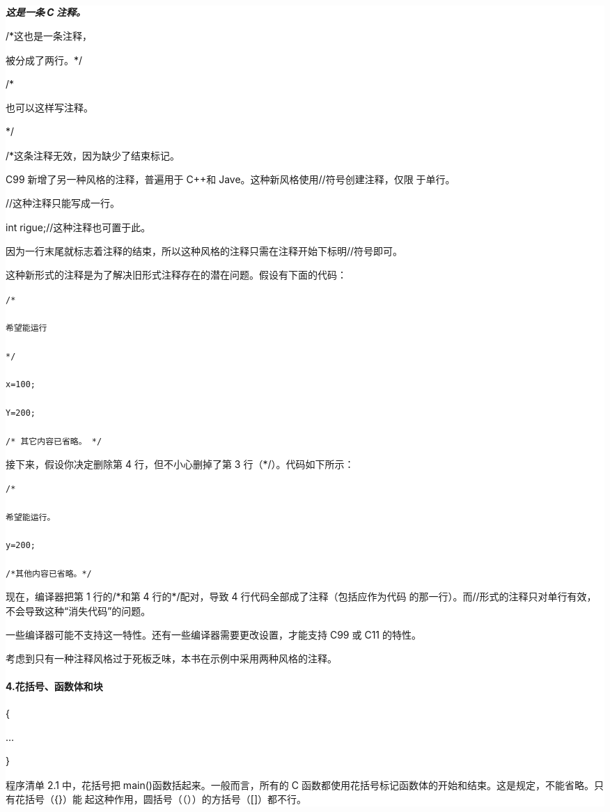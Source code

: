 ***这是一条 C 注释。***

/\*这也是一条注释，

被分成了两行。\*/

/\*

也可以这样写注释。

\*/

/\*这条注释无效，因为缺少了结束标记。

C99 新增了另一种风格的注释，普遍用于 C++和 Jave。这种新风格使用//符号创建注释，仅限
于单行。

//这种注释只能写成一行。

int rigue;//这种注释也可置于此。

因为一行末尾就标志着注释的结束，所以这种风格的注释只需在注释开始下标明//符号即可。

这种新形式的注释是为了解决旧形式注释存在的潜在问题。假设有下面的代码：

    
    /*
    
    希望能运行
    
    */
    
    x=100;
    
    Y=200;
    
    /* 其它内容已省略。 */

接下来，假设你决定删除第 4 行，但不小心删掉了第 3 行（\*/）。代码如下所示：

    /*
    
    希望能运行。
    
    y=200;
    
    /*其他内容已省略。*/

  现在，编译器把第 1 行的/\*和第 4 行的\*/配对，导致 4 行代码全部成了注释（包括应作为代码
的那一行）。而//形式的注释只对单行有效，不会导致这种“消失代码”的问题。

一些编译器可能不支持这一特性。还有一些编译器需要更改设置，才能支持 C99 或 C11 的特性。

考虑到只有一种注释风格过于死板乏味，本书在示例中采用两种风格的注释。


#### 4.花括号、函数体和块

{

…

}

  程序清单 2.1 中，花括号把 main()函数括起来。一般而言，所有的
C 函数都使用花括号标记函数体的开始和结束。这是规定，不能省略。只有花括号（{}）能
起这种作用，圆括号（（））的方括号（[]）都不行。
